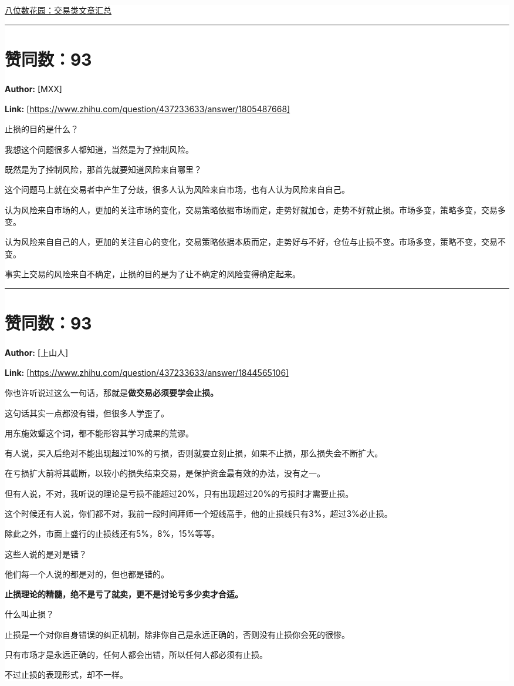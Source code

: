 [八位数花园：交易类文章汇总](https://www.zhihu.com/column/c\_1252742638962696192)

---

# 赞同数：93

**Author:** [MXX]

 **Link:** [https://www.zhihu.com/question/437233633/answer/1805487668]

止损的目的是什么？

我想这个问题很多人都知道，当然是为了控制风险。

既然是为了控制风险，那首先就要知道风险来自哪里？

这个问题马上就在交易者中产生了分歧，很多人认为风险来自市场，也有人认为风险来自自己。

认为风险来自市场的人，更加的关注市场的变化，交易策略依据市场而定，走势好就加仓，走势不好就止损。市场多变，策略多变，交易多变。

认为风险来自自己的人，更加的关注自心的变化，交易策略依据本质而定，走势好与不好，仓位与止损不变。市场多变，策略不变，交易不变。

事实上交易的风险来自不确定，止损的目的是为了让不确定的风险变得确定起来。

---

# 赞同数：93

**Author:** [上山人]

 **Link:** [https://www.zhihu.com/question/437233633/answer/1844565106]

你也许听说过这么一句话，那就是**做交易必须要学会止损。**

这句话其实一点都没有错，但很多人学歪了。

用东施效颦这个词，都不能形容其学习成果的荒谬。

有人说，买入后绝对不能出现超过10%的亏损，否则就要立刻止损，如果不止损，那么损失会不断扩大。

在亏损扩大前将其截断，以较小的损失结束交易，是保护资金最有效的办法，没有之一。

但有人说，不对，我听说的理论是亏损不能超过20%，只有出现超过20%的亏损时才需要止损。

这个时候还有人说，你们都不对，我前一段时间拜师一个短线高手，他的止损线只有3%，超过3%必止损。

除此之外，市面上盛行的止损线还有5%，8%，15%等等。

这些人说的是对是错？

他们每一个人说的都是对的，但也都是错的。

**止损理论的精髓，绝不是亏了就卖，更不是讨论亏多少卖才合适。**

什么叫止损？

止损是一个对你自身错误的纠正机制，除非你自己是永远正确的，否则没有止损你会死的很惨。

只有市场才是永远正确的，任何人都会出错，所以任何人都必须有止损。

不过止损的表现形式，却不一样。
